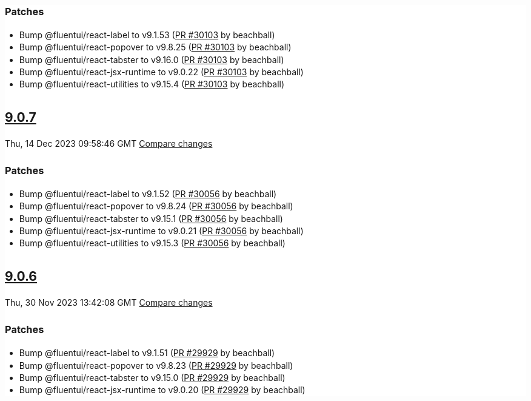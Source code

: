 ### Patches

- Bump @fluentui/react-label to v9.1.53 ([PR #30103](https://github.com/microsoft/fluentui/pull/30103) by beachball)
- Bump @fluentui/react-popover to v9.8.25 ([PR #30103](https://github.com/microsoft/fluentui/pull/30103) by beachball)
- Bump @fluentui/react-tabster to v9.16.0 ([PR #30103](https://github.com/microsoft/fluentui/pull/30103) by beachball)
- Bump @fluentui/react-jsx-runtime to v9.0.22 ([PR #30103](https://github.com/microsoft/fluentui/pull/30103) by beachball)
- Bump @fluentui/react-utilities to v9.15.4 ([PR #30103](https://github.com/microsoft/fluentui/pull/30103) by beachball)

## [9.0.7](https://github.com/microsoft/fluentui/tree/@fluentui/react-infolabel_v9.0.7)

Thu, 14 Dec 2023 09:58:46 GMT
[Compare changes](https://github.com/microsoft/fluentui/compare/@fluentui/react-infolabel_v9.0.6..@fluentui/react-infolabel_v9.0.7)

### Patches

- Bump @fluentui/react-label to v9.1.52 ([PR #30056](https://github.com/microsoft/fluentui/pull/30056) by beachball)
- Bump @fluentui/react-popover to v9.8.24 ([PR #30056](https://github.com/microsoft/fluentui/pull/30056) by beachball)
- Bump @fluentui/react-tabster to v9.15.1 ([PR #30056](https://github.com/microsoft/fluentui/pull/30056) by beachball)
- Bump @fluentui/react-jsx-runtime to v9.0.21 ([PR #30056](https://github.com/microsoft/fluentui/pull/30056) by beachball)
- Bump @fluentui/react-utilities to v9.15.3 ([PR #30056](https://github.com/microsoft/fluentui/pull/30056) by beachball)

## [9.0.6](https://github.com/microsoft/fluentui/tree/@fluentui/react-infolabel_v9.0.6)

Thu, 30 Nov 2023 13:42:08 GMT
[Compare changes](https://github.com/microsoft/fluentui/compare/@fluentui/react-infolabel_v9.0.5..@fluentui/react-infolabel_v9.0.6)

### Patches

- Bump @fluentui/react-label to v9.1.51 ([PR #29929](https://github.com/microsoft/fluentui/pull/29929) by beachball)
- Bump @fluentui/react-popover to v9.8.23 ([PR #29929](https://github.com/microsoft/fluentui/pull/29929) by beachball)
- Bump @fluentui/react-tabster to v9.15.0 ([PR #29929](https://github.com/microsoft/fluentui/pull/29929) by beachball)
- Bump @fluentui/react-jsx-runtime to v9.0.20 ([PR #29929](https://github.com/microsoft/fluentui/pull/29929) by beachball)
